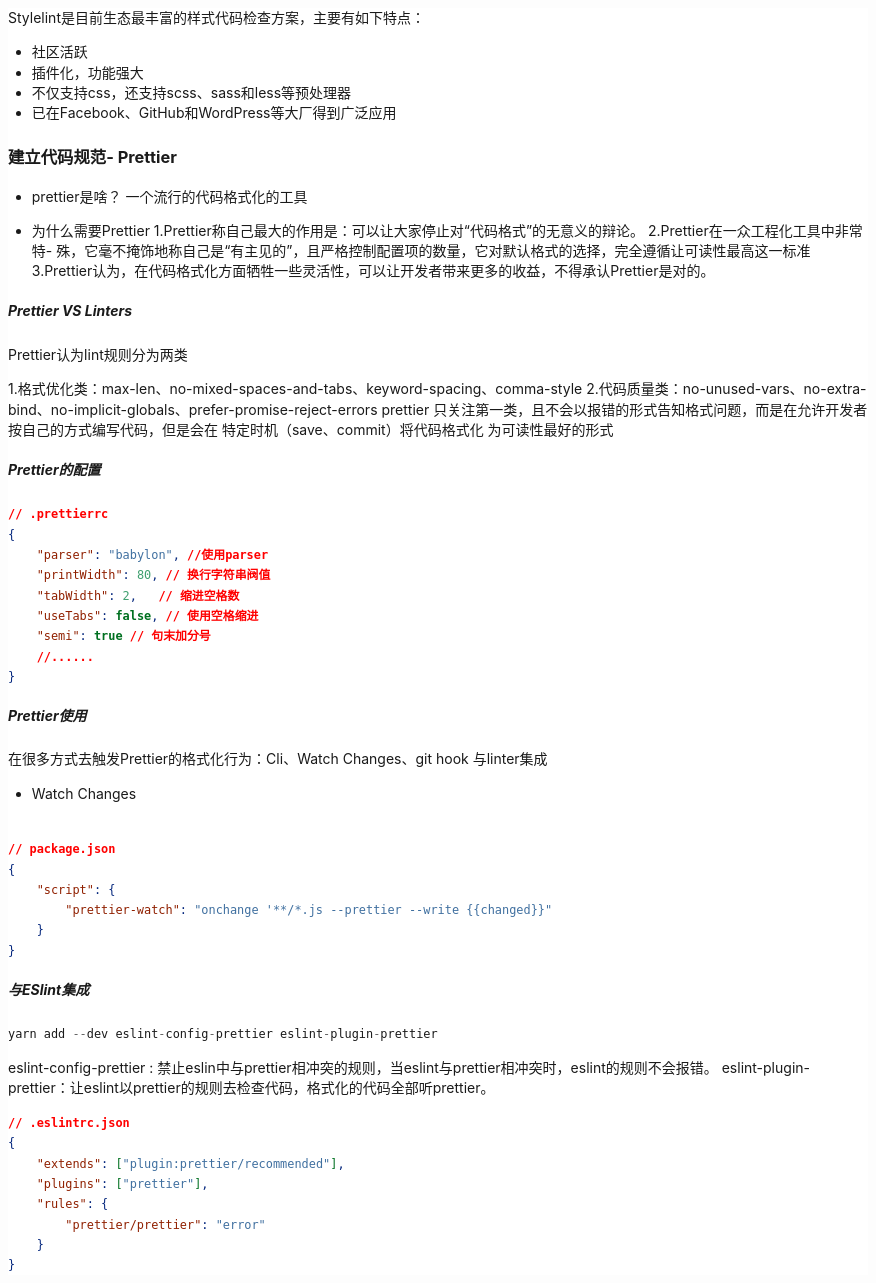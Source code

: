 Stylelint是目前生态最丰富的样式代码检查方案，主要有如下特点：

- 社区活跃
- 插件化，功能强大
- 不仅支持css，还支持scss、sass和less等预处理器
- 已在Facebook、GitHub和WordPress等大厂得到广泛应用

### 建立代码规范- Prettier
- prettier是啥？
一个流行的代码格式化的工具

- 为什么需要Prettier
    1.Prettier称自己最大的作用是：可以让大家停止对“代码格式”的无意义的辩论。
    2.Prettier在一众工程化工具中非常特- 殊，它毫不掩饰地称自己是“有主见的”，且严格控制配置项的数量，它对默认格式的选择，完全遵循让可读性最高这一标准
    3.Prettier认为，在代码格式化方面牺牲一些灵活性，可以让开发者带来更多的收益，不得承认Prettier是对的。

##### Prettier VS Linters
Prettier认为lint规则分为两类

1.格式优化类：max-len、no-mixed-spaces-and-tabs、keyword-spacing、comma-style
2.代码质量类：no-unused-vars、no-extra-bind、no-implicit-globals、prefer-promise-reject-errors
prettier
只关注第一类，且不会以报错的形式告知格式问题，而是在允许开发者按自己的方式编写代码，但是会在 特定时机（save、commit）将代码格式化 为可读性最好的形式

##### Prettier的配置
```json
// .prettierrc 
{
    "parser": "babylon", //使用parser
    "printWidth": 80, // 换行字符串阀值
    "tabWidth": 2,   // 缩进空格数
    "useTabs": false, // 使用空格缩进
    "semi": true // 句末加分号
    //......
}
```

##### Prettier使用

在很多方式去触发Prettier的格式化行为：Cli、Watch Changes、git hook 与linter集成
- Watch Changes
```json

// package.json
{
    "script": {
        "prettier-watch": "onchange '**/*.js --prettier --write {{changed}}"
    }
}
```

##### 与ESlint集成
```js
yarn add --dev eslint-config-prettier eslint-plugin-prettier
```
eslint-config-prettier : 禁止eslin中与prettier相冲突的规则，当eslint与prettier相冲突时，eslint的规则不会报错。 eslint-plugin-prettier：让eslint以prettier的规则去检查代码，格式化的代码全部听prettier。
```json
// .eslintrc.json
{
    "extends": ["plugin:prettier/recommended"],
    "plugins": ["prettier"],
    "rules": {
        "prettier/prettier": "error"
    }
}
```
